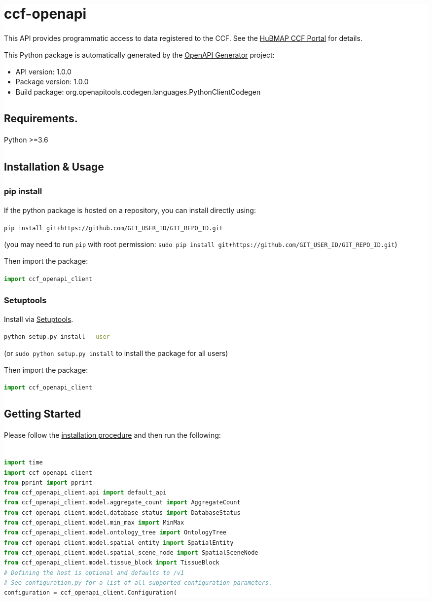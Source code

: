 # ccf-openapi
This API provides programmatic access to data registered to the CCF.
See the [HuBMAP CCF Portal](https://hubmapconsortium.github.io/ccf/) for details.


This Python package is automatically generated by the [OpenAPI Generator](https://openapi-generator.tech) project:

- API version: 1.0.0
- Package version: 1.0.0
- Build package: org.openapitools.codegen.languages.PythonClientCodegen

## Requirements.

Python >=3.6

## Installation & Usage
### pip install

If the python package is hosted on a repository, you can install directly using:

```sh
pip install git+https://github.com/GIT_USER_ID/GIT_REPO_ID.git
```
(you may need to run `pip` with root permission: `sudo pip install git+https://github.com/GIT_USER_ID/GIT_REPO_ID.git`)

Then import the package:
```python
import ccf_openapi_client
```

### Setuptools

Install via [Setuptools](http://pypi.python.org/pypi/setuptools).

```sh
python setup.py install --user
```
(or `sudo python setup.py install` to install the package for all users)

Then import the package:
```python
import ccf_openapi_client
```

## Getting Started

Please follow the [installation procedure](#installation--usage) and then run the following:

```python

import time
import ccf_openapi_client
from pprint import pprint
from ccf_openapi_client.api import default_api
from ccf_openapi_client.model.aggregate_count import AggregateCount
from ccf_openapi_client.model.database_status import DatabaseStatus
from ccf_openapi_client.model.min_max import MinMax
from ccf_openapi_client.model.ontology_tree import OntologyTree
from ccf_openapi_client.model.spatial_entity import SpatialEntity
from ccf_openapi_client.model.spatial_scene_node import SpatialSceneNode
from ccf_openapi_client.model.tissue_block import TissueBlock
# Defining the host is optional and defaults to /v1
# See configuration.py for a list of all supported configuration parameters.
configuration = ccf_openapi_client.Configuration(
```